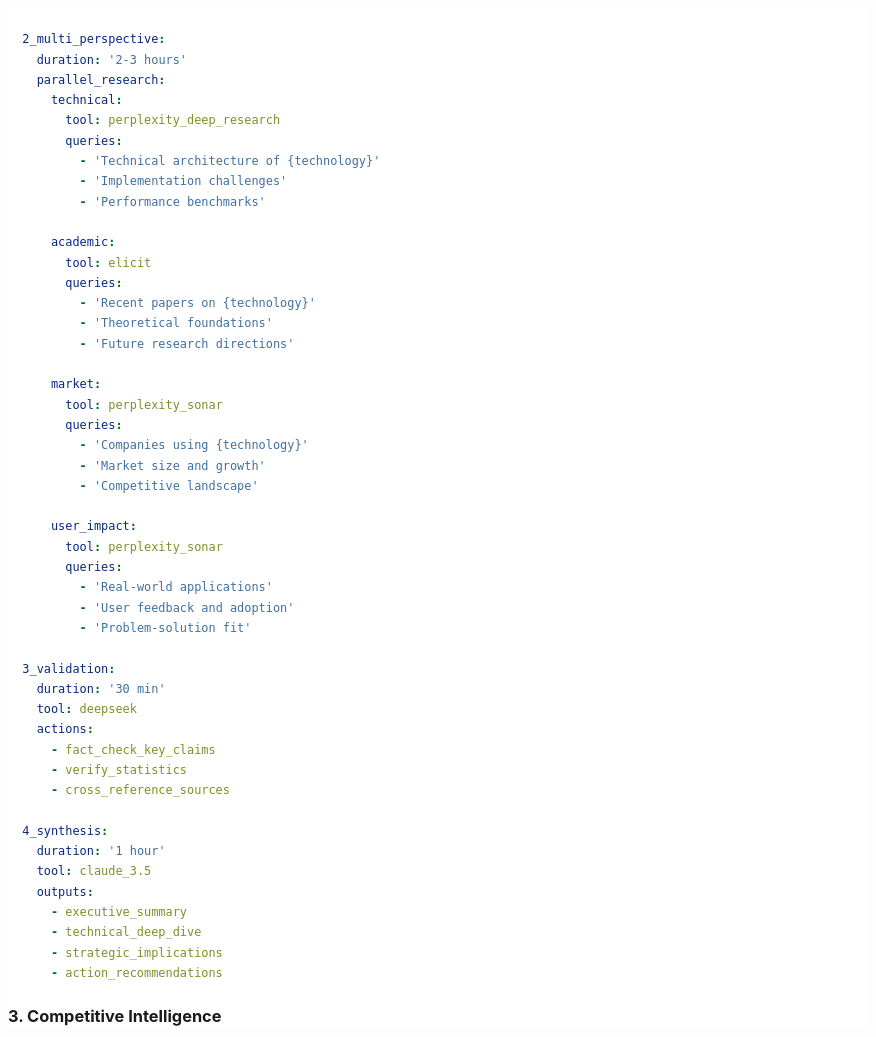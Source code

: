 ```yaml

  2_multi_perspective:
    duration: '2-3 hours'
    parallel_research:
      technical:
        tool: perplexity_deep_research
        queries:
          - 'Technical architecture of {technology}'
          - 'Implementation challenges'
          - 'Performance benchmarks'

      academic:
        tool: elicit
        queries:
          - 'Recent papers on {technology}'
          - 'Theoretical foundations'
          - 'Future research directions'

      market:
        tool: perplexity_sonar
        queries:
          - 'Companies using {technology}'
          - 'Market size and growth'
          - 'Competitive landscape'

      user_impact:
        tool: perplexity_sonar
        queries:
          - 'Real-world applications'
          - 'User feedback and adoption'
          - 'Problem-solution fit'

  3_validation:
    duration: '30 min'
    tool: deepseek
    actions:
      - fact_check_key_claims
      - verify_statistics
      - cross_reference_sources

  4_synthesis:
    duration: '1 hour'
    tool: claude_3.5
    outputs:
      - executive_summary
      - technical_deep_dive
      - strategic_implications
      - action_recommendations
```

### 3. Competitive Intelligence
